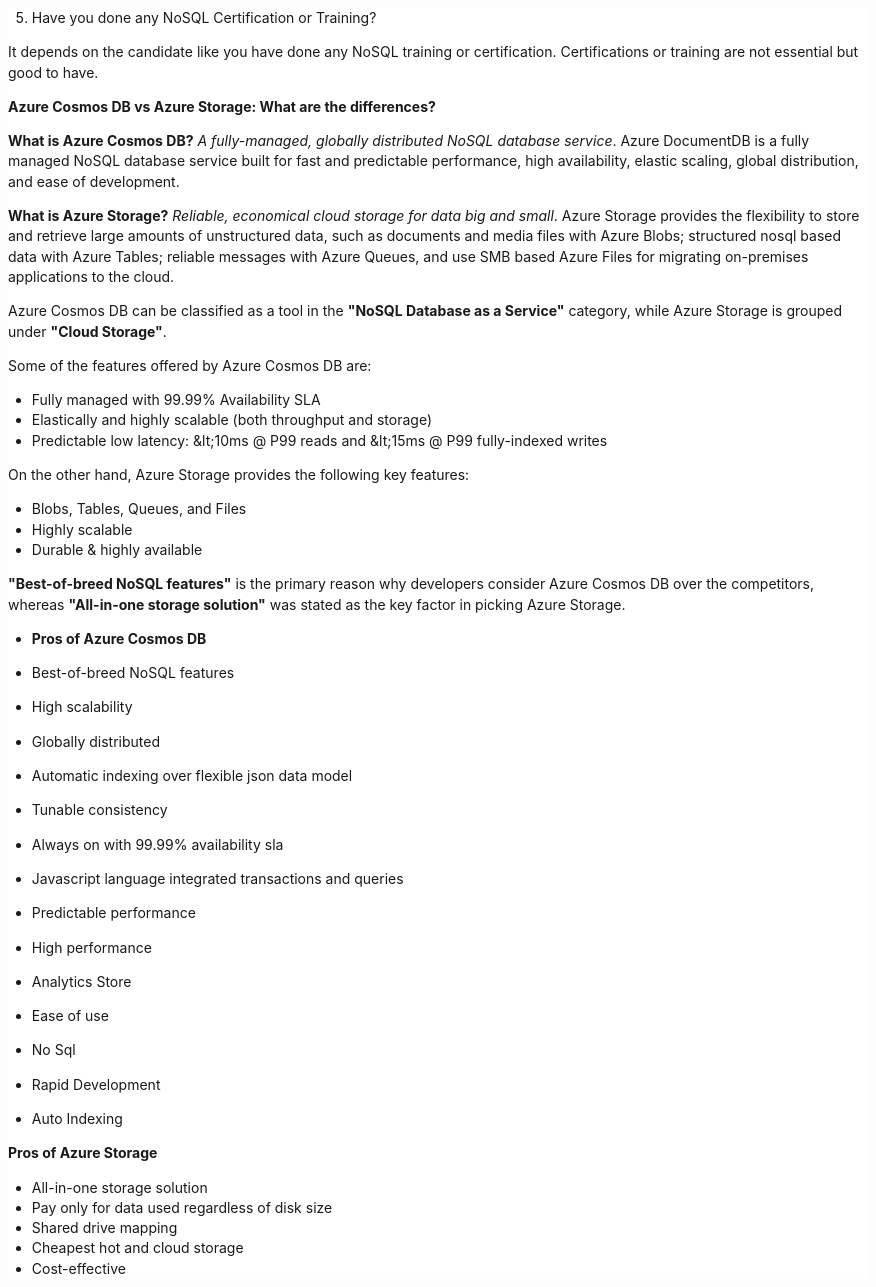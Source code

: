 5. Have you done any NoSQL Certification or Training?

It depends on the candidate like you have done any NoSQL training or certification. Certifications or training are not essential but good to have.

**Azure Cosmos DB vs Azure Storage: What are the differences?**

**What is Azure Cosmos DB?** _A fully-managed, globally distributed NoSQL database service_. Azure DocumentDB is a fully managed NoSQL database service built for fast and predictable performance, high availability, elastic scaling, global distribution, and ease of development.

**What is Azure Storage?** _Reliable, economical cloud storage for data big and small_. Azure Storage provides the flexibility to store and retrieve large amounts of unstructured data, such as documents and media files with Azure Blobs; structured nosql based data with Azure Tables; reliable messages with Azure Queues, and use SMB based Azure Files for migrating on-premises applications to the cloud.

Azure Cosmos DB can be classified as a tool in the **&quot;NoSQL Database as a Service&quot;** category, while Azure Storage is grouped under **&quot;Cloud Storage&quot;**.

Some of the features offered by Azure Cosmos DB are:

- Fully managed with 99.99% Availability SLA
- Elastically and highly scalable (both throughput and storage)
- Predictable low latency: \&lt;10ms @ P99 reads and \&lt;15ms @ P99 fully-indexed writes

On the other hand, Azure Storage provides the following key features:

- Blobs, Tables, Queues, and Files
- Highly scalable
- Durable &amp; highly available

**&quot;Best-of-breed NoSQL features&quot;** is the primary reason why developers consider Azure Cosmos DB over the competitors, whereas **&quot;All-in-one storage solution&quot;** was stated as the key factor in picking Azure Storage.

- **Pros of Azure Cosmos DB**

- Best-of-breed NoSQL features
- High scalability
- Globally distributed
- Automatic indexing over flexible json data model
- Tunable consistency
- Always on with 99.99% availability sla
- Javascript language integrated transactions and queries
- Predictable performance
- High performance
- Analytics Store
- Ease of use
- No Sql
- Rapid Development
- Auto Indexing

**Pros of Azure Storage**

- All-in-one storage solution
- Pay only for data used regardless of disk size
- Shared drive mapping
- Cheapest hot and cloud storage
- Cost-effective
